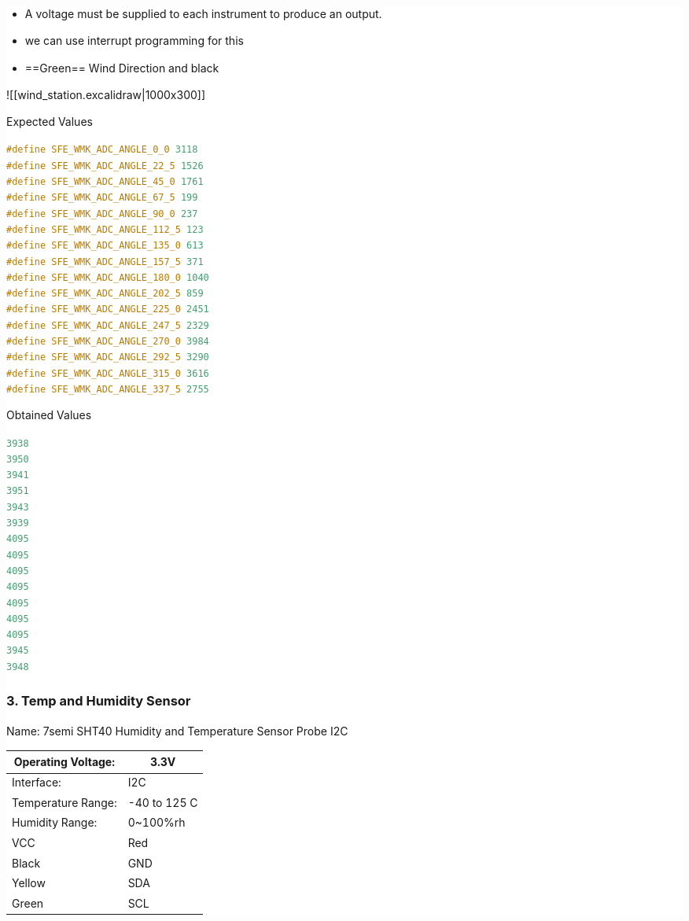 - A voltage must be supplied to each instrument to produce an output.

- we can use interrupt programming for this
- ==Green== Wind Direction and black


![[wind_station.excalidraw|1000x300]]



  Expected Values

```c
#define SFE_WMK_ADC_ANGLE_0_0 3118
#define SFE_WMK_ADC_ANGLE_22_5 1526
#define SFE_WMK_ADC_ANGLE_45_0 1761
#define SFE_WMK_ADC_ANGLE_67_5 199
#define SFE_WMK_ADC_ANGLE_90_0 237
#define SFE_WMK_ADC_ANGLE_112_5 123
#define SFE_WMK_ADC_ANGLE_135_0 613
#define SFE_WMK_ADC_ANGLE_157_5 371
#define SFE_WMK_ADC_ANGLE_180_0 1040
#define SFE_WMK_ADC_ANGLE_202_5 859
#define SFE_WMK_ADC_ANGLE_225_0 2451
#define SFE_WMK_ADC_ANGLE_247_5 2329
#define SFE_WMK_ADC_ANGLE_270_0 3984
#define SFE_WMK_ADC_ANGLE_292_5 3290
#define SFE_WMK_ADC_ANGLE_315_0 3616
#define SFE_WMK_ADC_ANGLE_337_5 2755
```

Obtained Values

```c
3938
3950
3941
3951
3943
3939
4095
4095
4095
4095
4095
4095
4095
3945
3948
```

### 3. Temp and Humidity Sensor

Name: 7semi SHT40 Humidity and Temperature Sensor Probe I2C

| Operating Voltage:<br> | 3.3V<br>     |
| ---------------------- | ------------ |
| Interface:             | I2C          |
| Temperature Range:     | -40 to 125 C |
| Humidity Range:        | 0~100%rh     |
| VCC                    | Red          |
| Black                  | GND          |
| Yellow                 | SDA          |
| Green                  | SCL          |